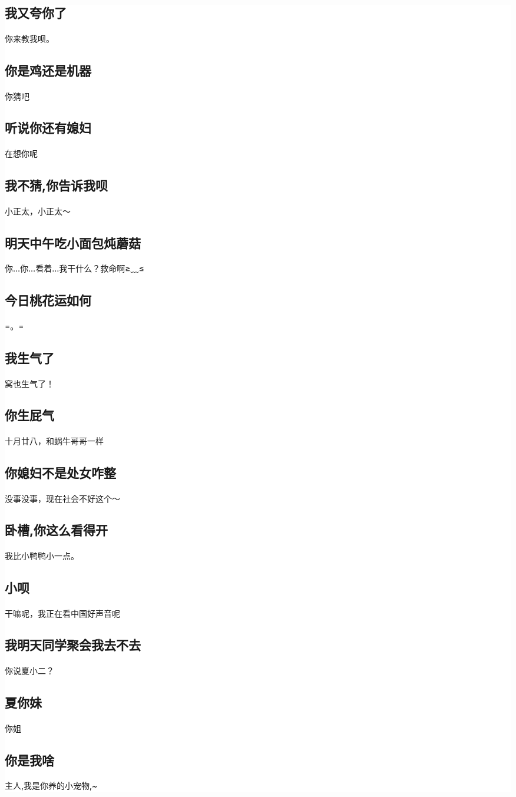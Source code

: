 ## 我又夸你了
你来教我呗。

## 你是鸡还是机器
你猜吧

## 听说你还有媳妇
在想你呢

## 我不猜,你告诉我呗
小正太，小正太～

## 明天中午吃小面包炖蘑菇
你…你…看着…我干什么？救命啊≥﹏≤

## 今日桃花运如何
=。=

## 我生气了
窝也生气了！

## 你生屁气
十月廿八，和蜗牛哥哥一样

## 你媳妇不是处女咋整
没事没事，现在社会不好这个〜

## 卧槽,你这么看得开
我比小鸭鸭小一点。

## 小呗
干嘛呢，我正在看中国好声音呢

## 我明天同学聚会我去不去
你说夏小二？

## 夏你妹
你姐

## 你是我啥
主人,我是你养的小宠物,~
